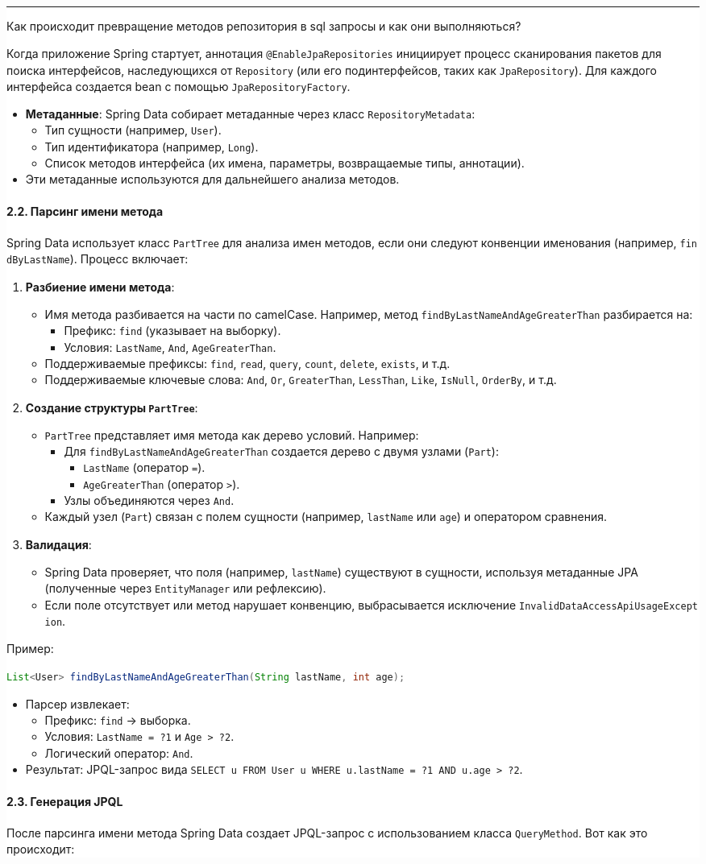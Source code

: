 ------------------
Как происходит превращение методов репозитория в sql запросы и как они выполняються?

Когда приложение Spring стартует, аннотация `@EnableJpaRepositories` инициирует процесс сканирования пакетов для поиска интерфейсов, наследующихся от `Repository` (или его подинтерфейсов, таких как `JpaRepository`). Для каждого интерфейса создается bean с помощью `JpaRepositoryFactory`.

- **Метаданные**: Spring Data собирает метаданные через класс `RepositoryMetadata`:
    - Тип сущности (например, `User`).
    - Тип идентификатора (например, `Long`).
    - Список методов интерфейса (их имена, параметры, возвращаемые типы, аннотации).
- Эти метаданные используются для дальнейшего анализа методов.

#### 2.2. Парсинг имени метода

Spring Data использует класс `PartTree` для анализа имен методов, если они следуют конвенции именования (например, `findByLastName`). Процесс включает:

1. **Разбиение имени метода**:
    - Имя метода разбивается на части по camelCase. Например, метод `findByLastNameAndAgeGreaterThan` разбирается на:
        - Префикс: `find` (указывает на выборку).
        - Условия: `LastName`, `And`, `AgeGreaterThan`.
    - Поддерживаемые префиксы: `find`, `read`, `query`, `count`, `delete`, `exists`, и т.д.
    - Поддерживаемые ключевые слова: `And`, `Or`, `GreaterThan`, `LessThan`, `Like`, `IsNull`, `OrderBy`, и т.д.

2. **Создание структуры `PartTree`**:
    - `PartTree` представляет имя метода как дерево условий. Например:
        - Для `findByLastNameAndAgeGreaterThan` создается дерево с двумя узлами (`Part`):
            - `LastName` (оператор `=`).
            - `AgeGreaterThan` (оператор `>`).
        - Узлы объединяются через `And`.
    - Каждый узел (`Part`) связан с полем сущности (например, `lastName` или `age`) и оператором сравнения.

3. **Валидация**:
    - Spring Data проверяет, что поля (например, `lastName`) существуют в сущности, используя метаданные JPA (полученные через `EntityManager` или рефлексию).
    - Если поле отсутствует или метод нарушает конвенцию, выбрасывается исключение `InvalidDataAccessApiUsageException`.

Пример:
```java
List<User> findByLastNameAndAgeGreaterThan(String lastName, int age);
```
- Парсер извлекает:
    - Префикс: `find` → выборка.
    - Условия: `LastName = ?1` и `Age > ?2`.
    - Логический оператор: `And`.
- Результат: JPQL-запрос вида `SELECT u FROM User u WHERE u.lastName = ?1 AND u.age > ?2`.

#### 2.3. Генерация JPQL

После парсинга имени метода Spring Data создает JPQL-запрос с использованием класса `QueryMethod`. Вот как это происходит:
